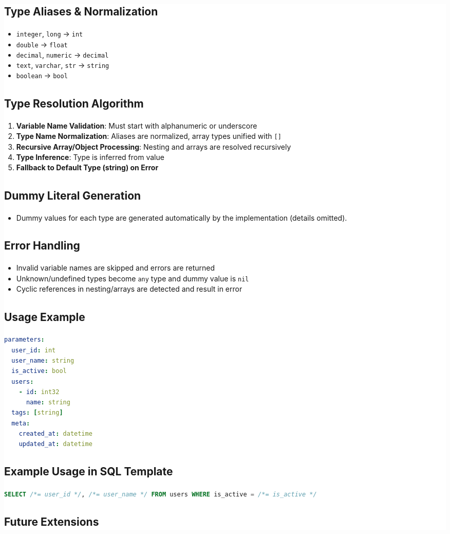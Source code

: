 ## Type Aliases & Normalization

- `integer`, `long` → `int`
- `double` → `float`
- `decimal`, `numeric` → `decimal`
- `text`, `varchar`, `str` → `string`
- `boolean` → `bool`

## Type Resolution Algorithm

1. **Variable Name Validation**: Must start with alphanumeric or underscore
2. **Type Name Normalization**: Aliases are normalized, array types unified with `[]`
3. **Recursive Array/Object Processing**: Nesting and arrays are resolved recursively
4. **Type Inference**: Type is inferred from value
5. **Fallback to Default Type (string) on Error**

## Dummy Literal Generation

- Dummy values for each type are generated automatically by the implementation (details omitted).

## Error Handling

- Invalid variable names are skipped and errors are returned
- Unknown/undefined types become `any` type and dummy value is `nil`
- Cyclic references in nesting/arrays are detected and result in error

## Usage Example

```yaml
parameters:
  user_id: int
  user_name: string
  is_active: bool
  users:
    - id: int32
      name: string
  tags: [string]
  meta:
    created_at: datetime
    updated_at: datetime
```

## Example Usage in SQL Template

```sql
SELECT /*= user_id */, /*= user_name */ FROM users WHERE is_active = /*= is_active */
```

## Future Extensions
